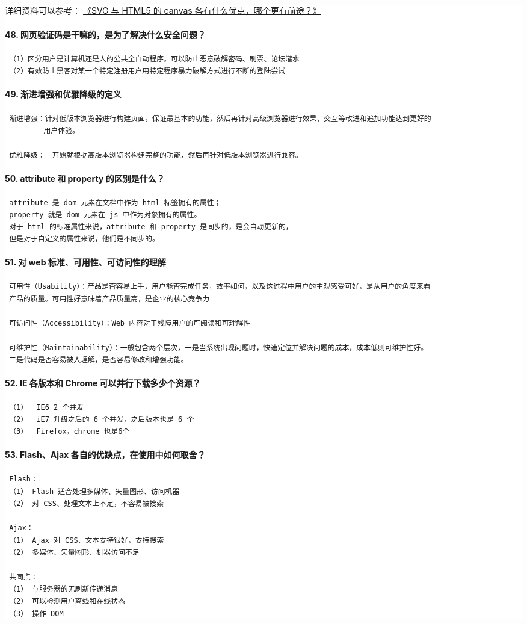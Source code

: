 详细资料可以参考：
[《SVG 与 HTML5 的 canvas 各有什么优点，哪个更有前途？》](https://www.zhihu.com/question/19690014)

#### 48. 网页验证码是干嘛的，是为了解决什么安全问题？

```
 （1）区分用户是计算机还是人的公共全自动程序。可以防止恶意破解密码、刷票、论坛灌水
 （2）有效防止黑客对某一个特定注册用户用特定程序暴力破解方式进行不断的登陆尝试
```

#### 49. 渐进增强和优雅降级的定义

```
 渐进增强：针对低版本浏览器进行构建页面，保证最基本的功能，然后再针对高级浏览器进行效果、交互等改进和追加功能达到更好的
         用户体验。

 优雅降级：一开始就根据高版本浏览器构建完整的功能，然后再针对低版本浏览器进行兼容。
```

#### 50. attribute 和 property 的区别是什么？

```
 attribute 是 dom 元素在文档中作为 html 标签拥有的属性；
 property 就是 dom 元素在 js 中作为对象拥有的属性。
 对于 html 的标准属性来说，attribute 和 property 是同步的，是会自动更新的，
 但是对于自定义的属性来说，他们是不同步的。
```

#### 51. 对 web 标准、可用性、可访问性的理解

```
 可用性（Usability）：产品是否容易上手，用户能否完成任务，效率如何，以及这过程中用户的主观感受可好，是从用户的角度来看
 产品的质量。可用性好意味着产品质量高，是企业的核心竞争力

 可访问性（Accessibility）：Web 内容对于残障用户的可阅读和可理解性

 可维护性（Maintainability）：一般包含两个层次，一是当系统出现问题时，快速定位并解决问题的成本，成本低则可维护性好。
 二是代码是否容易被人理解，是否容易修改和增强功能。
```

#### 52. IE 各版本和 Chrome 可以并行下载多少个资源？

```
 （1）  IE6 2 个并发
 （2）  iE7 升级之后的 6 个并发，之后版本也是 6 个
 （3）  Firefox，chrome 也是6个
```

#### 53. Flash、Ajax 各自的优缺点，在使用中如何取舍？

```
 Flash：
 （1） Flash 适合处理多媒体、矢量图形、访问机器
 （2） 对 CSS、处理文本上不足，不容易被搜索

 Ajax：
 （1） Ajax 对 CSS、文本支持很好，支持搜索
 （2） 多媒体、矢量图形、机器访问不足

 共同点：
 （1） 与服务器的无刷新传递消息
 （2） 可以检测用户离线和在线状态
 （3） 操作 DOM
```
